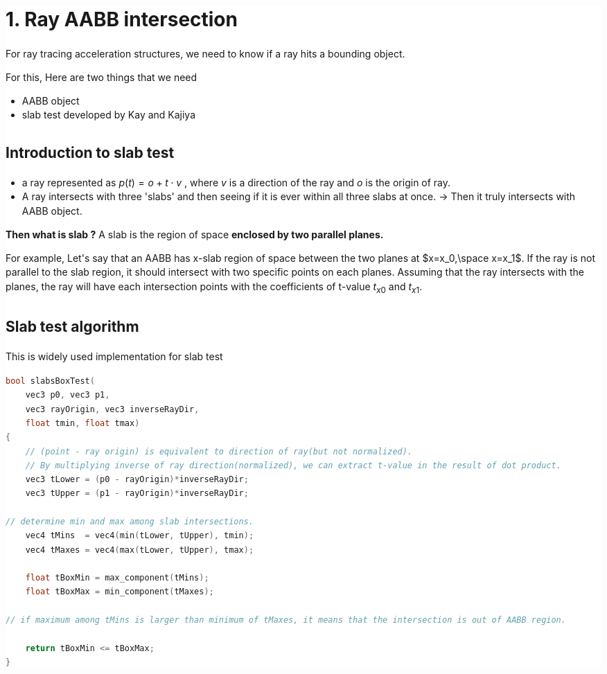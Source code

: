 

# 1. Ray AABB intersection


For ray tracing acceleration structures, we need to know if a ray hits a bounding object.

For this, Here are two things that we need
 - AABB object
 - slab test developed by Kay and Kajiya

## Introduction to slab test
-  a ray represented as $p(t) = o + t \cdot v$  , where $v$ is a direction of the ray and $o$ is the origin of ray.
- A ray intersects with three 'slabs' and then seeing if it is ever within all three slabs at once.
	-> Then it truly intersects with AABB object.

**Then what is slab ?**
A slab is the region of space **enclosed by two parallel planes.**


For example, Let's say that an AABB has x-slab region of space between the two planes at $x=x_0,\space x=x_1$.
If the ray is not parallel to the slab region, it should intersect with two specific points on each planes. 
Assuming that the ray intersects with the planes, the ray will have each intersection points with the coefficients of t-value $t_{x0}$ and $t_{x1}$.


## Slab test algorithm
This is widely used implementation for slab test

```cpp
bool slabsBoxTest(
	vec3 p0, vec3 p1, 
	vec3 rayOrigin, vec3 inverseRayDir,
	float tmin, float tmax)
{
	// (point - ray origin) is equivalent to direction of ray(but not normalized).
	// By multiplying inverse of ray direction(normalized), we can extract t-value in the result of dot product. 
	vec3 tLower = (p0 - rayOrigin)*inverseRayDir;
	vec3 tUpper = (p1 - rayOrigin)*inverseRayDir;

// determine min and max among slab intersections.
	vec4 tMins  = vec4(min(tLower, tUpper), tmin);
	vec4 tMaxes = vec4(max(tLower, tUpper), tmax);

	float tBoxMin = max_component(tMins);
	float tBoxMax = min_component(tMaxes);

// if maximum among tMins is larger than minimum of tMaxes, it means that the intersection is out of AABB region.

	return tBoxMin <= tBoxMax;
}
```
